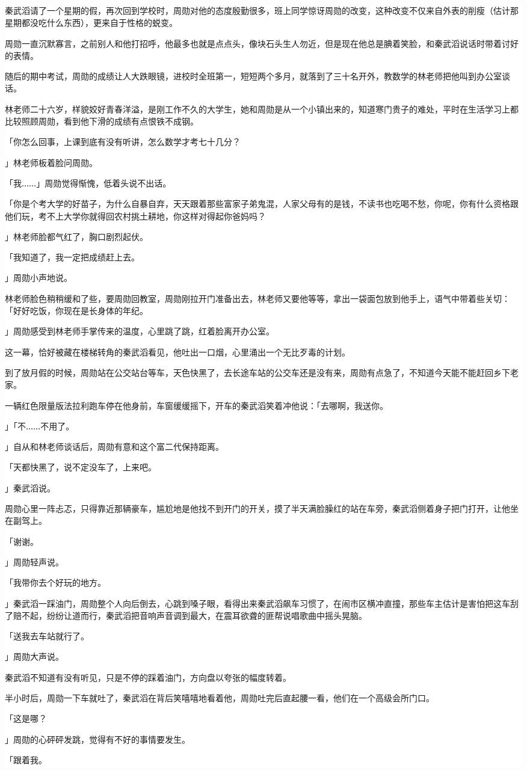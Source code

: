 秦武滔请了一个星期的假，再次回到学校时，周勋对他的态度殷勤很多，班上同学惊讶周勋的改变，这种改变不仅来自外表的削瘦（估计那星期都没吃什么东西），更来自于性格的蜕变。

周勋一直沉默寡言，之前别人和他打招呼，他最多也就是点点头，像块石头生人勿近，但是现在他总是腆着笑脸，和秦武滔说话时带着讨好的表情。

随后的期中考试，周勋的成绩让人大跌眼镜，进校时全班第一，短短两个多月，就落到了三十名开外，教数学的林老师把他叫到办公室谈话。

林老师二十六岁，样貌姣好青春洋溢，是刚工作不久的大学生，她和周勋是从一个小镇出来的，知道寒门贵子的难处，平时在生活学习上都比较照顾周勋，看到他下滑的成绩有点恨铁不成钢。

「你怎么回事，上课到底有没有听讲，怎么数学才考七十几分？

」林老师板着脸问周勋。

「我……」周勋觉得惭愧，低着头说不出话。

「你是个考大学的好苗子，为什么自暴自弃，天天跟着那些富家子弟鬼混，人家父母有的是钱，不读书也吃喝不愁，你呢，你有什么资格跟他们玩，考不上大学你就得回农村挑土耕地，你这样对得起你爸妈吗？

」林老师脸都气红了，胸口剧烈起伏。

「我知道了，我一定把成绩赶上去。

」周勋小声地说。

林老师脸色稍稍缓和了些，要周勋回教室，周勋刚拉开门准备出去，林老师又要他等等，拿出一袋面包放到他手上，语气中带着些关切：「好好吃饭，你现在是长身体的年纪。

」周勋感受到林老师手掌传来的温度，心里跳了跳，红着脸离开办公室。

这一幕，恰好被藏在楼梯转角的秦武滔看见，他吐出一口烟，心里涌出一个无比歹毒的计划。

到了放月假的时候，周勋站在公交站台等车，天色快黑了，去长途车站的公交车还是没有来，周勋有点急了，不知道今天能不能赶回乡下老家。

一辆红色限量版法拉利跑车停在他身前，车窗缓缓摇下，开车的秦武滔笑着冲他说：「去哪啊，我送你。

」「不……不用了。

」自从和林老师谈话后，周勋有意和这个富二代保持距离。

「天都快黑了，说不定没车了，上来吧。

」秦武滔说。

周勋心里一阵忐忑，只得靠近那辆豪车，尴尬地是他找不到开门的开关，摸了半天满脸臊红的站在车旁，秦武滔侧着身子把门打开，让他坐在副驾上。

「谢谢。

」周勋轻声说。

「我带你去个好玩的地方。

」秦武滔一踩油门，周勋整个人向后倒去，心跳到嗓子眼，看得出来秦武滔飙车习惯了，在闹市区横冲直撞，那些车主估计是害怕把这车刮了赔不起，纷纷让道而行，秦武滔把音响声音调到最大，在震耳欲聋的匪帮说唱歌曲中摇头晃脑。

「送我去车站就行了。

」周勋大声说。

秦武滔不知道有没有听见，只是不停的踩着油门，方向盘以夸张的幅度转着。

半小时后，周勋一下车就吐了，秦武滔在背后笑嘻嘻地看着他，周勋吐完后直起腰一看，他们在一个高级会所门口。

「这是哪？

」周勋的心砰砰发跳，觉得有不好的事情要发生。

「跟着我。
